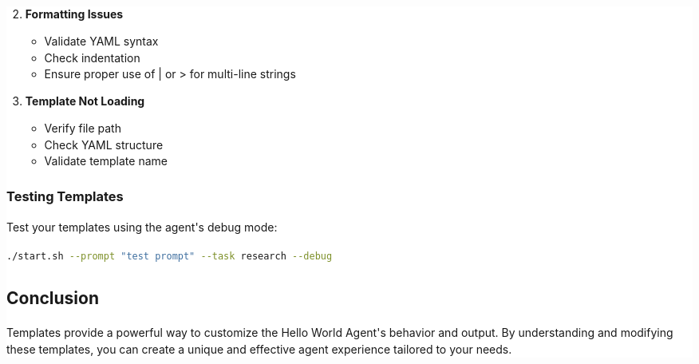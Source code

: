 2. **Formatting Issues**
   - Validate YAML syntax
   - Check indentation
   - Ensure proper use of | or > for multi-line strings

3. **Template Not Loading**
   - Verify file path
   - Check YAML structure
   - Validate template name

### Testing Templates
Test your templates using the agent's debug mode:
```bash
./start.sh --prompt "test prompt" --task research --debug
```

## Conclusion
Templates provide a powerful way to customize the Hello World Agent's behavior and output. By understanding and modifying these templates, you can create a unique and effective agent experience tailored to your needs.